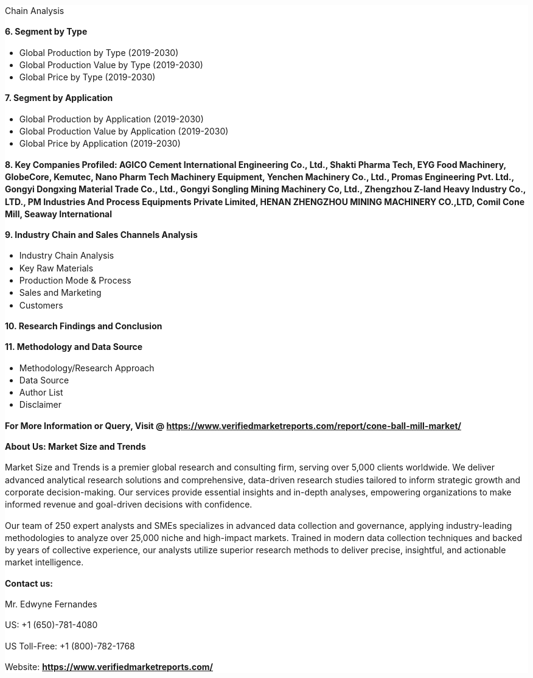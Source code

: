 Chain Analysis&nbsp;</li></ul><p><strong>6. Segment by Type</strong></p><ul><li>Global Production by Type (2019-2030)</li><li>Global Production Value by Type (2019-2030)</li><li>Global Price by Type (2019-2030)</li></ul><p><strong>7. Segment by Application</strong></p><ul><li>Global Production by Application (2019-2030)</li><li>Global Production Value by Application (2019-2030)</li><li>Global Price by Application (2019-2030)</li></ul><p><strong>8. Key Companies Profiled: AGICO Cement International Engineering Co., Ltd., Shakti Pharma Tech, EYG Food Machinery, GlobeCore, Kemutec, Nano Pharm Tech Machinery Equipment, Yenchen Machinery Co., Ltd., Promas Engineering Pvt. Ltd., Gongyi Dongxing Material Trade Co., Ltd., Gongyi Songling Mining Machinery Co, Ltd., Zhengzhou Z-land Heavy Industry Co., LTD., PM Industries And Process Equipments Private Limited, HENAN ZHENGZHOU MINING MACHINERY CO.,LTD, Comil Cone Mill, Seaway International</strong></p><p><strong>9. Industry Chain and Sales Channels Analysis</strong></p><ul><li>Industry Chain Analysis</li><li>Key Raw Materials</li><li>Production Mode &amp; Process</li><li>Sales and Marketing</li><li>Customers</li></ul><p><strong>10. Research Findings and Conclusion</strong></p><p><strong>11. Methodology and Data Source</strong></p><ul><li>Methodology/Research Approach</li><li>Data Source</li><li>Author List</li><li>Disclaimer</li></ul></p><p><strong>For More Information or Query, Visit @ <a href="https://www.verifiedmarketreports.com/report/cone-ball-mill-market/">https://www.verifiedmarketreports.com/report/cone-ball-mill-market/</a></strong></p><p><strong>About Us: Market Size and Trends</strong></p><p>Market Size and Trends is a premier global research and consulting firm, serving over 5,000 clients worldwide. We deliver advanced analytical research solutions and comprehensive, data-driven research studies tailored to inform strategic growth and corporate decision-making. Our services provide essential insights and in-depth analyses, empowering organizations to make informed revenue and goal-driven decisions with confidence.</p><p>Our team of 250 expert analysts and SMEs specializes in advanced data collection and governance, applying industry-leading methodologies to analyze over 25,000 niche and high-impact markets. Trained in modern data collection techniques and backed by years of collective experience, our analysts utilize superior research methods to deliver precise, insightful, and actionable market intelligence.</p><p><strong>Contact us:</strong></p><p>Mr. Edwyne Fernandes</p><p>US: +1 (650)-781-4080</p><p>US Toll-Free: +1 (800)-782-1768</p><p>Website: <strong><a href="https://www.verifiedmarketreports.com/">https://www.verifiedmarketreports.com/</a></strong></p>
